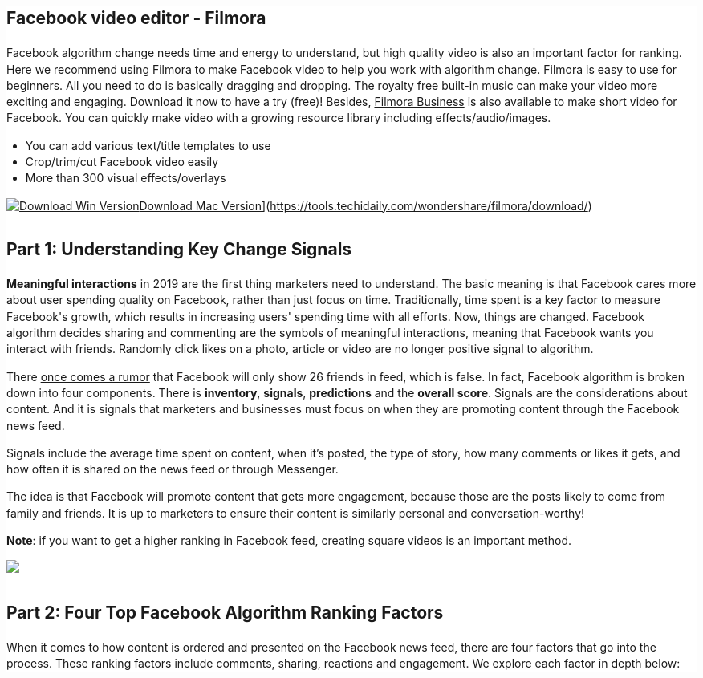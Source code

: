 
## Facebook video editor - Filmora

Facebook algorithm change needs time and energy to understand, but high quality video is also an important factor for ranking. Here we recommend using [Filmora](https://tools.techidaily.com/wondershare/filmora/download/) to make Facebook video to help you work with algorithm change. Filmora is easy to use for beginners. All you need to do is basically dragging and dropping. The royalty free built-in music can make your video more exciting and engaging. Download it now to have a try (free)! Besides, [Filmora Business](https://tools.techidaily.com/wondershare/filmora/download/) is also available to make short video for Facebook. You can quickly make video with a growing resource library including effects/audio/images.

* You can add various text/title templates to use
* Crop/trim/cut Facebook video easily
* More than 300 visual effects/overlays

[![Download Win Version](https://images.wondershare.com/filmora/guide/download-btn-win.jpg)](https://tools.techidaily.com/wondershare/filmora/download/)[Download Mac Version](https://images.wondershare.com/filmora/guide/download-btn-mac.jpg)](https://tools.techidaily.com/wondershare/filmora/download/)

## Part 1: Understanding Key Change Signals

**Meaningful interactions** in 2019 are the first thing marketers need to understand. The basic meaning is that Facebook cares more about user spending quality on Facebook, rather than just focus on time. Traditionally, time spent is a key factor to measure Facebook's growth, which results in increasing users' spending time with all efforts. Now, things are changed. Facebook algorithm decides sharing and commenting are the symbols of meaningful interactions, meaning that Facebook wants you interact with friends. Randomly click likes on a photo, article or video are no longer positive signal to algorithm.

There [once comes a rumor](https://www.snopes.com/fact-check/new-facebook-algorithm-26-friends/) that Facebook will only show 26 friends in feed, which is false. In fact, Facebook algorithm is broken down into four components. There is **inventory**, **signals**, **predictions** and the **overall score**. Signals are the considerations about content. And it is signals that marketers and businesses must focus on when they are promoting content through the Facebook news feed.

Signals include the average time spent on content, when it’s posted, the type of story, how many comments or likes it gets, and how often it is shared on the news feed or through Messenger.

The idea is that Facebook will promote content that gets more engagement, because those are the posts likely to come from family and friends. It is up to marketers to ensure their content is similarly personal and conversation-worthy!

**Note**: if you want to get a higher ranking in Facebook feed, [creating square videos](https://tools.techidaily.com/wondershare/filmora/download/) is an important method.


<a href="https://secure.2checkout.com/order/checkout.php?PRODS=4615471&QTY=1&AFFILIATE=108875&CART=1"><img src="https://images.wondershare.com/affiliate-image/affiliate_banners_en/max_782x90.png" border="0"></a>

## Part 2: Four Top Facebook Algorithm Ranking Factors

When it comes to how content is ordered and presented on the Facebook news feed, there are four factors that go into the process. These ranking factors include comments, sharing, reactions and engagement. We explore each factor in depth below:

